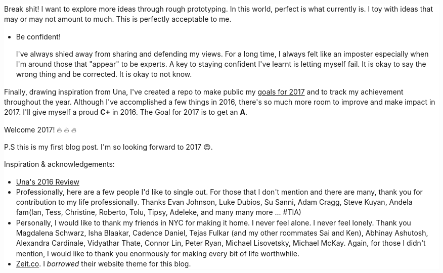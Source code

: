   Break shit! I want to explore more ideas through rough prototyping. In this world, perfect
  is what currently is. I toy with ideas that may or may not amount to much.
  This is perfectly acceptable to me.

- Be confident!

  I've always shied away from sharing and defending my views. For a long time,
  I always felt like an imposter especially when I'm around those that
  "appear" to be experts. A key to staying confident I've learnt is letting
  myself fail. It is okay to say the wrong thing and be corrected. It is okay to
  not know.

Finally, drawing inspiration from Una, I've created a repo to make public my
[goals for 2017](https://github.com/paulthealien/personal-goals) and to track my achievement throughout the year. Although
I've accomplished a few things in 2016, there's so much more room to improve and make impact in 2017.
I'll give myself a proud **C+** in 2016. The Goal for 2017 is to get an **A**.

Welcome 2017! 🔥 🔥 🔥  

P.S this is my first blog post. I'm so looking forward to 2017 😍.

Inspiration & acknowledgements:
- [Una's 2016 Review](https://una.im/2016-review/)
- Professionally, here are a few people I'd like to single out. For those that I
don't mention and there are many, thank you for contribution to my life
professionally. Thanks
Evan Johnson, Luke Dubios, Su Sanni, Adam Cragg, Steve Kuyan, Andela fam(Ian,
Tess, Christine, Roberto, Tolu, Tipsy, Adeleke, and many many more ... #TIA)
- Personally, I would like to thank my friends in NYC for making it home. I
  never feel alone. I never feel lonely. Thank you Magdalena Schwarz, Isha Blaakar, Cadence Daniel, Tejas Fulkar (and my other roommates Sai and Ken), Abhinay Ashutosh, Alexandra Cardinale, Vidyathar Thate, Connor Lin, Peter Ryan, Michael Lisovetsky, Michael McKay. Again, for those I didn't mention, I would like to thank you enormously for making every bit of life worthwhile.
- [Zeit.co](https://zeit.co). I *borrowed* their website theme for this blog.

[family-2016]: ../img/family-2016.jpg "Trip to Nigeria"
[andela-fam-2016]: ../img/andela-fam-2016.jpg "This is Andela"
[github-contributions-2016]: ../img/github-contributions-2016.png "Github Contributions"
[euro-trip-2016]: ../img/euro-trip-2016.jpg "Euro Trip 2016"
[facebook-yearinreview-2016]: ../img/facebook-yearinreview-2016.png "Facebook 2016 Reactions"
